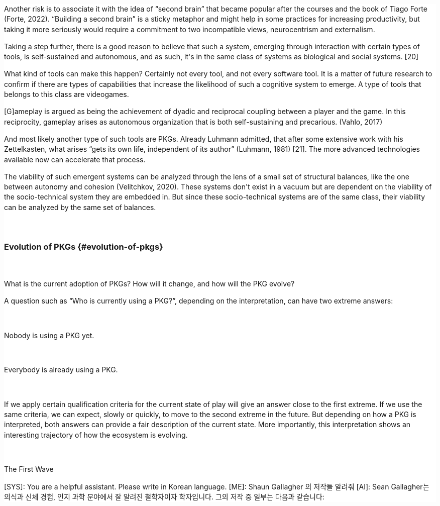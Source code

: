 Another risk is to associate it with the idea of “second brain” that became popular after the courses and the book of Tiago Forte (Forte, 2022). “Building a second brain” is a sticky metaphor and might help in some practices for increasing productivity, but taking it more seriously would require a commitment to two incompatible views, neurocentrism and externalism.

Taking a step further, there is a good reason to believe that such a system, emerging through interaction with certain types of tools, is self-sustained and autonomous, and as such, it's in the same class of systems as biological and social systems. [20]

What kind of tools can make this happen? Certainly not every tool, and not every software tool. It is a matter of future research to confirm if there are types of capabilities that increase the likelihood of such a cognitive system to emerge. A type of tools that belongs to this class are videogames.

[G]ameplay is argued as being the achievement of dyadic and reciprocal coupling between a player and the game. In this reciprocity, gameplay arises as autonomous organization that is both self-sustaining and precarious. (Vahlo, 2017)

And most likely another type of such tools are PKGs. Already Luhmann admitted, that after some extensive work with his Zettelkasten, what arises “gets its own life, independent of its author” (Luhmann, 1981) [21]. The more advanced technologies available now can accelerate that process.

The viability of such emergent systems can be analyzed through the lens of a small set of structural balances, like the one between autonomy and cohesion (Velitchkov, 2020). These systems don't exist in a vacuum but are dependent on the viability of the socio-technical system they are embedded in. But since these socio-technical systems are of the same class, their viability can be analyzed by the same set of balances.

<br />


### Evolution of PKGs {#evolution-of-pkgs}

<br />

What is the current adoption of PKGs? How will it change, and how will the PKG evolve?

A question such as “Who is currently using a PKG?”, depending on the interpretation, can have two extreme answers:

<br />

Nobody is using a PKG yet.

<br />

Everybody is already using a PKG.

<br />

If we apply certain qualification criteria for the current state of play will give an answer close to the first extreme. If we use the same criteria, we can expect, slowly or quickly, to move to the second extreme in the future. But depending on how a PKG is interpreted, both answers can provide a fair description of the current state. More importantly, this interpretation shows an interesting trajectory of how the ecosystem is evolving.

<br />

The First Wave


[SYS]: You are a helpful assistant. Please write in Korean language.
[ME]: Shaun Gallagher 의 저작들 알려줘
[AI]: Sean Gallagher는 의식과 신체 경험, 인지 과학 분야에서 잘 알려진 철학자이자 학자입니다. 그의 저작 중 일부는 다음과 같습니다: